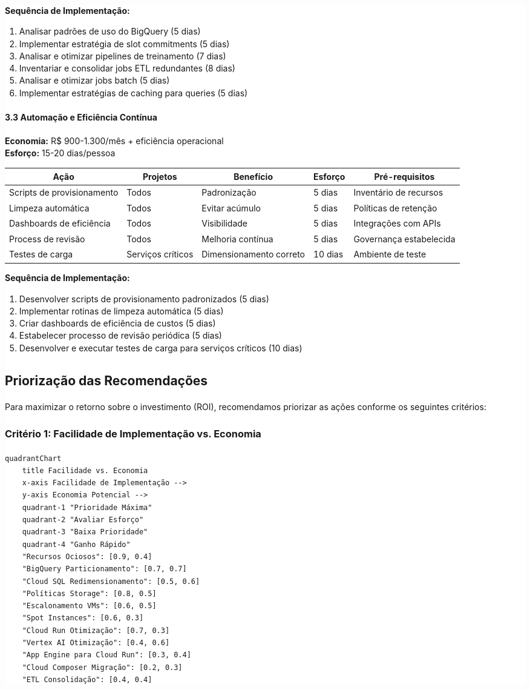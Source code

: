 **Sequência de Implementação:**
1. Analisar padrões de uso do BigQuery (5 dias)
2. Implementar estratégia de slot commitments (5 dias)
3. Analisar e otimizar pipelines de treinamento (7 dias)
4. Inventariar e consolidar jobs ETL redundantes (8 dias)
5. Analisar e otimizar jobs batch (5 dias)
6. Implementar estratégias de caching para queries (5 dias)

#### 3.3 Automação e Eficiência Contínua
**Economia:** R$ 900-1.300/mês + eficiência operacional  
**Esforço:** 15-20 dias/pessoa

| Ação | Projetos | Benefício | Esforço | Pré-requisitos |
|------|----------|-----------|---------|----------------|
| Scripts de provisionamento | Todos | Padronização | 5 dias | Inventário de recursos |
| Limpeza automática | Todos | Evitar acúmulo | 5 dias | Políticas de retenção |
| Dashboards de eficiência | Todos | Visibilidade | 5 dias | Integrações com APIs |
| Process de revisão | Todos | Melhoria contínua | 5 dias | Governança estabelecida |
| Testes de carga | Serviços críticos | Dimensionamento correto | 10 dias | Ambiente de teste |

**Sequência de Implementação:**
1. Desenvolver scripts de provisionamento padronizados (5 dias)
2. Implementar rotinas de limpeza automática (5 dias)
3. Criar dashboards de eficiência de custos (5 dias)
4. Estabelecer processo de revisão periódica (5 dias)
5. Desenvolver e executar testes de carga para serviços críticos (10 dias)

## Priorização das Recomendações

Para maximizar o retorno sobre o investimento (ROI), recomendamos priorizar as ações conforme os seguintes critérios:

### Critério 1: Facilidade de Implementação vs. Economia

```mermaid
quadrantChart
    title Facilidade vs. Economia
    x-axis Facilidade de Implementação -->
    y-axis Economia Potencial -->
    quadrant-1 "Prioridade Máxima"
    quadrant-2 "Avaliar Esforço"
    quadrant-3 "Baixa Prioridade"
    quadrant-4 "Ganho Rápido"
    "Recursos Ociosos": [0.9, 0.4]
    "BigQuery Particionamento": [0.7, 0.7]
    "Cloud SQL Redimensionamento": [0.5, 0.6]
    "Políticas Storage": [0.8, 0.5]
    "Escalonamento VMs": [0.6, 0.5]
    "Spot Instances": [0.6, 0.3]
    "Cloud Run Otimização": [0.7, 0.3]
    "Vertex AI Otimização": [0.4, 0.6]
    "App Engine para Cloud Run": [0.3, 0.4]
    "Cloud Composer Migração": [0.2, 0.3]
    "ETL Consolidação": [0.4, 0.4]
```
